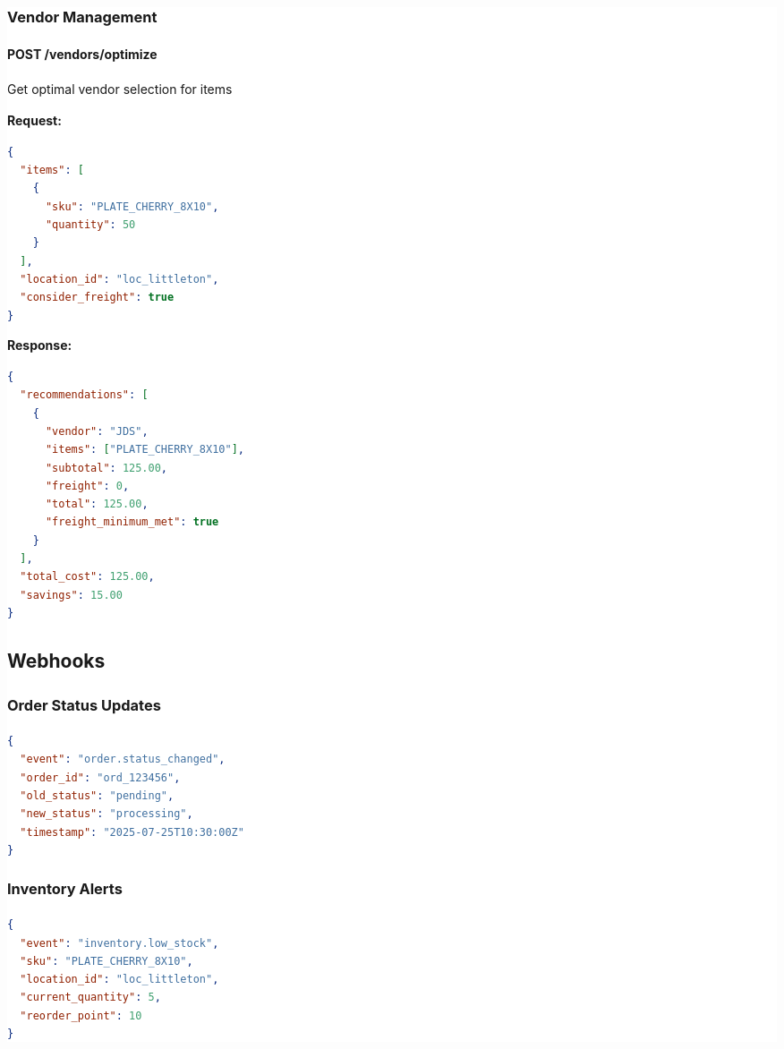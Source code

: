 ### Vendor Management

#### POST /vendors/optimize
Get optimal vendor selection for items

**Request:**
```json
{
  "items": [
    {
      "sku": "PLATE_CHERRY_8X10",
      "quantity": 50
    }
  ],
  "location_id": "loc_littleton",
  "consider_freight": true
}
```

**Response:**
```json
{
  "recommendations": [
    {
      "vendor": "JDS",
      "items": ["PLATE_CHERRY_8X10"],
      "subtotal": 125.00,
      "freight": 0,
      "total": 125.00,
      "freight_minimum_met": true
    }
  ],
  "total_cost": 125.00,
  "savings": 15.00
}
```

## Webhooks

### Order Status Updates
```json
{
  "event": "order.status_changed",
  "order_id": "ord_123456",
  "old_status": "pending",
  "new_status": "processing",
  "timestamp": "2025-07-25T10:30:00Z"
}
```

### Inventory Alerts
```json
{
  "event": "inventory.low_stock",
  "sku": "PLATE_CHERRY_8X10",
  "location_id": "loc_littleton",
  "current_quantity": 5,
  "reorder_point": 10
}
```
